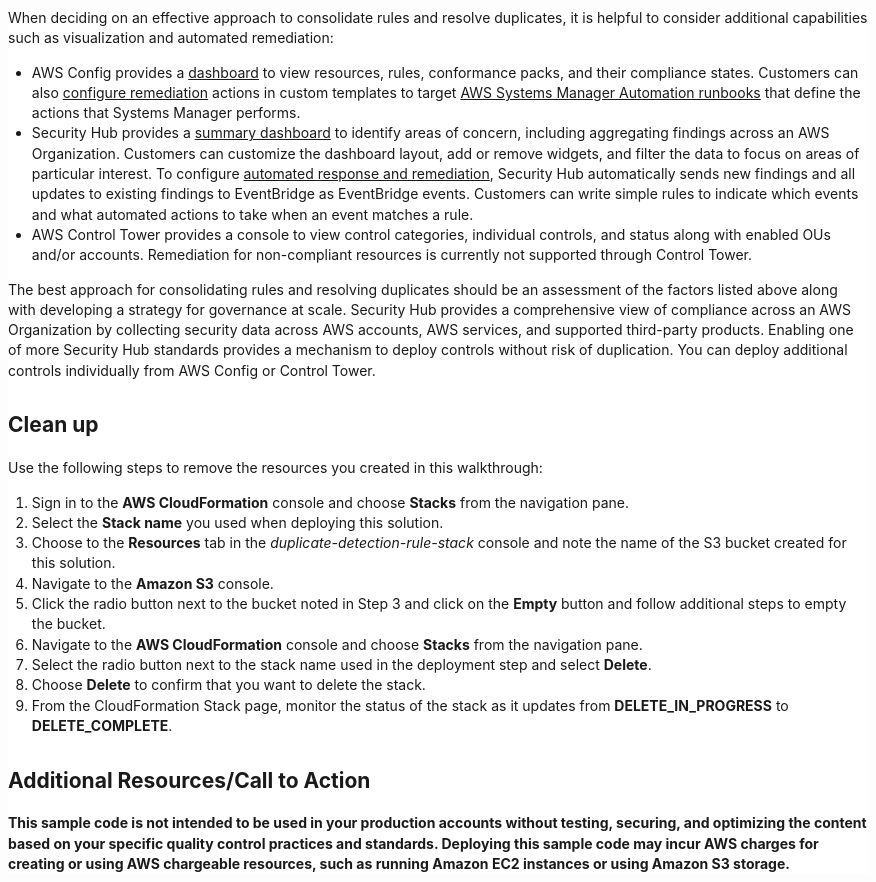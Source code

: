 When deciding on an effective approach to consolidate rules and resolve duplicates, it is helpful to consider additional capabilities such as visualization and automated remediation:

- AWS Config provides a [dashboard](https://docs.aws.amazon.com/config/latest/developerguide/viewing-the-aws-config-dashboard.html) to view resources, rules, conformance packs, and their compliance states. Customers can also [configure remediation](https://docs.aws.amazon.com/AWSCloudFormation/latest/UserGuide/aws-resource-config-remediationconfiguration.html) actions in custom templates to target [AWS Systems Manager Automation runbooks](https://docs.aws.amazon.com/systems-manager-automation-runbooks/latest/userguide/automation-runbook-reference.html) that define the actions that Systems Manager performs.
- Security Hub provides a [summary dashboard](https://docs.aws.amazon.com/securityhub/latest/userguide/dashboard.html) to identify areas of concern, including aggregating findings across an AWS Organization. Customers can customize the dashboard layout, add or remove widgets, and filter the data to focus on areas of particular interest. To configure [automated response and remediation](https://docs.aws.amazon.com/securityhub/latest/userguide/securityhub-cloudwatch-events.html), Security Hub automatically sends new findings and all updates to existing findings to EventBridge as EventBridge events. Customers can write simple rules to indicate which events and what automated actions to take when an event matches a rule.
- AWS Control Tower provides a console to view control categories, individual controls, and status along with enabled OUs and/or accounts. Remediation for non-compliant resources is currently not supported through Control Tower.

The best approach for consolidating rules and resolving duplicates should be an assessment of the factors listed above along with developing a strategy for governance at scale. Security Hub provides a comprehensive view of compliance across an AWS Organization by collecting security data across AWS accounts, AWS services, and supported third-party products. Enabling one of more Security Hub standards provides a mechanism to deploy controls without risk of duplication. You can deploy additional controls individually from AWS Config or Control Tower.

## Clean up

Use the following steps to remove the resources you created in this walkthrough:

1. Sign in to the **AWS CloudFormation** console and choose  **Stacks** from the navigation pane.
2. Select the **Stack name** you used when deploying this solution.
3. Choose to the **Resources** tab in the _duplicate-detection-rule-stack_ console and note the name of the S3 bucket created for this solution.
4. Navigate to the **Amazon S3** console.
5. Click the radio button next to the bucket noted in Step 3 and click on the **Empty** button and follow additional steps to empty the bucket.
6. Navigate to the **AWS CloudFormation** console and choose **Stacks** from the navigation pane.
7. Select the radio button next to the stack name used in the deployment step and select **Delete**.
8. Choose **Delete** to confirm that you want to delete the stack.
9. From the CloudFormation Stack page, monitor the status of the stack as it updates from **DELETE_IN_PROGRESS** to **DELETE_COMPLETE**.

## Additional Resources/Call to Action

**This sample code is not intended to be used in your production accounts without testing, securing, and optimizing the content based on your specific quality control practices and standards. Deploying this sample code may incur AWS charges for creating or using AWS chargeable resources, such as running Amazon EC2 instances or using Amazon S3 storage.**
